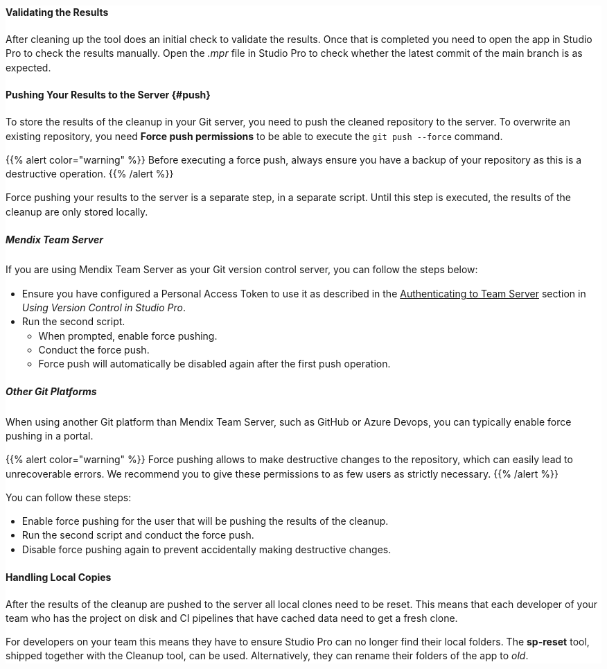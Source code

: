 #### Validating the Results

After cleaning up the tool does an initial check to validate the results. Once that is completed you need to open the app in Studio Pro to check the results manually. Open the *.mpr* file in Studio Pro to check whether the latest commit of the main branch is as expected.

#### Pushing Your Results to the Server {#push}

To store the results of the cleanup in your Git server, you need to push the cleaned repository to the server. To overwrite an existing repository, you need **Force push permissions** to be able to execute the `git push --force` command.

{{% alert color="warning" %}}
Before executing a force push, always ensure you have a backup of your repository as this is a destructive operation.
{{% /alert %}}

Force pushing your results to the server is a separate step, in a separate script. Until this step is executed, the results of the cleanup are only stored locally.

##### Mendix Team Server

If you are using Mendix Team Server as your Git version control server, you can follow the steps below:

* Ensure you have configured a Personal Access Token to use it as described in the [Authenticating to Team Server](/refguide/using-version-control-in-studio-pro/#authenticating) section in *Using Version Control in Studio Pro*. 
* Run the second script.
    * When prompted, enable force pushing.
    * Conduct the force push.
    * Force push will automatically be disabled again after the first push operation.

##### Other Git Platforms

When using another Git platform than Mendix Team Server, such as GitHub or Azure Devops, you can typically enable force pushing in a portal. 

{{% alert color="warning" %}}
Force pushing allows to make destructive changes to the repository, which can easily lead to unrecoverable errors. We recommend you to give these permissions to as few users as strictly necessary.
{{% /alert %}}

You can follow these steps:

* Enable force pushing for the user that will be pushing the results of the cleanup.
* Run the second script and conduct the force push.
* Disable force pushing again to prevent accidentally making destructive changes.

#### Handling Local Copies

After the results of the cleanup are pushed to the server all local clones need to be reset. This means that each developer of your team who has the project on disk and CI pipelines that have cached data need to get a fresh clone. 

For developers on your team this means they have to ensure Studio Pro can no longer find their local folders. The **sp-reset** tool, shipped together with the Cleanup tool, can be used. Alternatively, they can rename their folders of the app to *old*.
